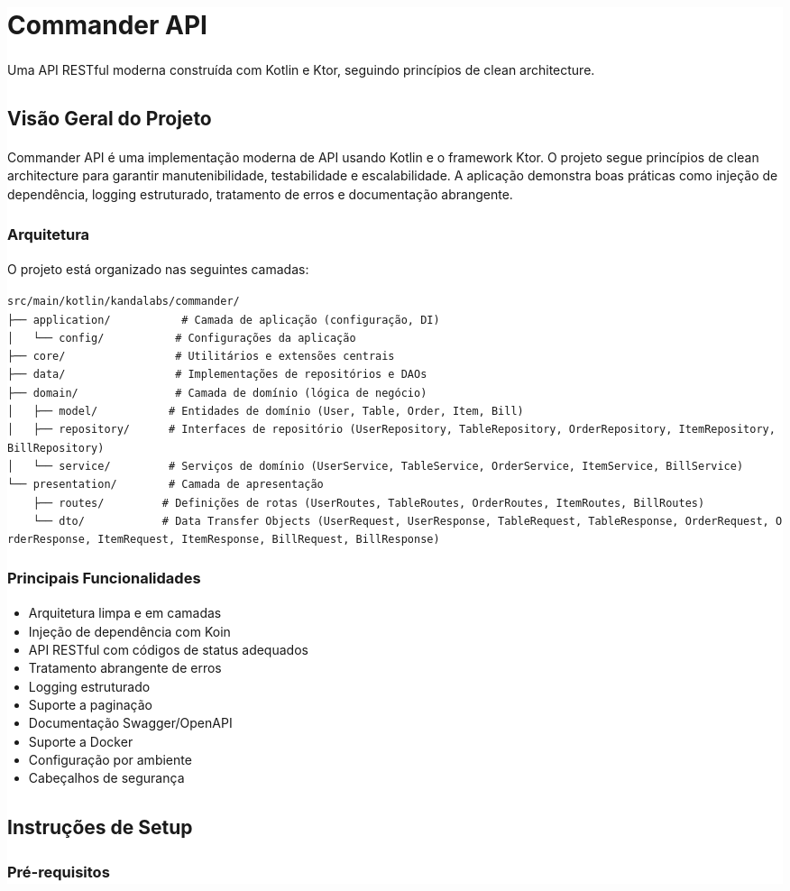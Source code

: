 # Commander API

Uma API RESTful moderna construída com Kotlin e Ktor, seguindo princípios de clean architecture.

## Visão Geral do Projeto

Commander API é uma implementação moderna de API usando Kotlin e o framework Ktor. O projeto segue princípios de clean architecture para garantir manutenibilidade, testabilidade e escalabilidade. A aplicação demonstra boas práticas como injeção de dependência, logging estruturado, tratamento de erros e documentação abrangente.

### Arquitetura

O projeto está organizado nas seguintes camadas:

```
src/main/kotlin/kandalabs/commander/
├── application/           # Camada de aplicação (configuração, DI)
│   └── config/           # Configurações da aplicação
├── core/                 # Utilitários e extensões centrais
├── data/                 # Implementações de repositórios e DAOs
├── domain/               # Camada de domínio (lógica de negócio)
│   ├── model/           # Entidades de domínio (User, Table, Order, Item, Bill)
│   ├── repository/      # Interfaces de repositório (UserRepository, TableRepository, OrderRepository, ItemRepository, BillRepository)
│   └── service/         # Serviços de domínio (UserService, TableService, OrderService, ItemService, BillService)
└── presentation/        # Camada de apresentação
    ├── routes/         # Definições de rotas (UserRoutes, TableRoutes, OrderRoutes, ItemRoutes, BillRoutes)
    └── dto/            # Data Transfer Objects (UserRequest, UserResponse, TableRequest, TableResponse, OrderRequest, OrderResponse, ItemRequest, ItemResponse, BillRequest, BillResponse)
```

### Principais Funcionalidades

- Arquitetura limpa e em camadas
- Injeção de dependência com Koin
- API RESTful com códigos de status adequados
- Tratamento abrangente de erros
- Logging estruturado
- Suporte a paginação
- Documentação Swagger/OpenAPI
- Suporte a Docker
- Configuração por ambiente
- Cabeçalhos de segurança

## Instruções de Setup

### Pré-requisitos
